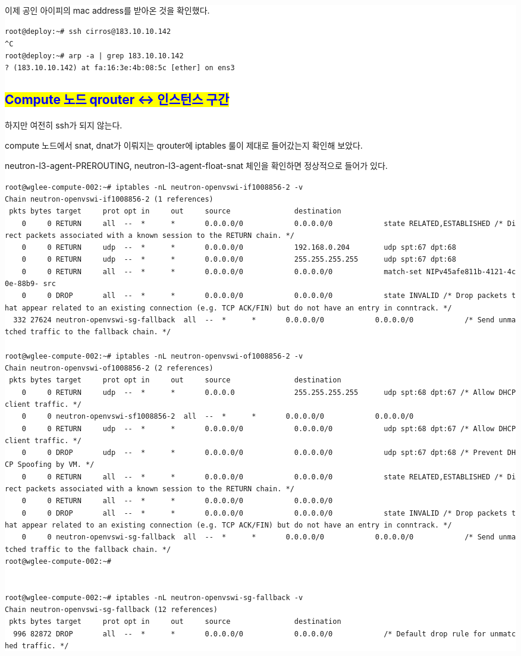 

이제 공인 아이피의 mac address를 받아온 것을 확인했다.

```shell-session
root@deploy:~# ssh cirros@183.10.10.142
^C
root@deploy:~# arp -a | grep 183.10.10.142
? (183.10.10.142) at fa:16:3e:4b:08:5c [ether] on ens3
```





## <mark style="color:blue;">Compute 노드  qrouter <-> 인스턴스 구간</mark>

하지만 여전히 ssh가 되지 않는다.&#x20;

compute 노드에서 snat, dnat가 이뤄지는 qrouter에 iptables 룰이 제대로 들어갔는지 확인해 보았다.&#x20;

neutron-l3-agent-PREROUTING, neutron-l3-agent-float-snat 체인을 확인하면 정상적으로 들어가 있다.

```shell-session
root@wglee-compute-002:~# iptables -nL neutron-openvswi-if1008856-2 -v
Chain neutron-openvswi-if1008856-2 (1 references)
 pkts bytes target     prot opt in     out     source               destination
    0     0 RETURN     all  --  *      *       0.0.0.0/0            0.0.0.0/0            state RELATED,ESTABLISHED /* Direct packets associated with a known session to the RETURN chain. */
    0     0 RETURN     udp  --  *      *       0.0.0.0/0            192.168.0.204        udp spt:67 dpt:68
    0     0 RETURN     udp  --  *      *       0.0.0.0/0            255.255.255.255      udp spt:67 dpt:68
    0     0 RETURN     all  --  *      *       0.0.0.0/0            0.0.0.0/0            match-set NIPv45afe811b-4121-4c0e-88b9- src
    0     0 DROP       all  --  *      *       0.0.0.0/0            0.0.0.0/0            state INVALID /* Drop packets that appear related to an existing connection (e.g. TCP ACK/FIN) but do not have an entry in conntrack. */
  332 27624 neutron-openvswi-sg-fallback  all  --  *      *       0.0.0.0/0            0.0.0.0/0            /* Send unmatched traffic to the fallback chain. */
 
root@wglee-compute-002:~# iptables -nL neutron-openvswi-of1008856-2 -v
Chain neutron-openvswi-of1008856-2 (2 references)
 pkts bytes target     prot opt in     out     source               destination
    0     0 RETURN     udp  --  *      *       0.0.0.0              255.255.255.255      udp spt:68 dpt:67 /* Allow DHCP client traffic. */
    0     0 neutron-openvswi-sf1008856-2  all  --  *      *       0.0.0.0/0            0.0.0.0/0
    0     0 RETURN     udp  --  *      *       0.0.0.0/0            0.0.0.0/0            udp spt:68 dpt:67 /* Allow DHCP client traffic. */
    0     0 DROP       udp  --  *      *       0.0.0.0/0            0.0.0.0/0            udp spt:67 dpt:68 /* Prevent DHCP Spoofing by VM. */
    0     0 RETURN     all  --  *      *       0.0.0.0/0            0.0.0.0/0            state RELATED,ESTABLISHED /* Direct packets associated with a known session to the RETURN chain. */
    0     0 RETURN     all  --  *      *       0.0.0.0/0            0.0.0.0/0
    0     0 DROP       all  --  *      *       0.0.0.0/0            0.0.0.0/0            state INVALID /* Drop packets that appear related to an existing connection (e.g. TCP ACK/FIN) but do not have an entry in conntrack. */
    0     0 neutron-openvswi-sg-fallback  all  --  *      *       0.0.0.0/0            0.0.0.0/0            /* Send unmatched traffic to the fallback chain. */
root@wglee-compute-002:~#
 
 
root@wglee-compute-002:~# iptables -nL neutron-openvswi-sg-fallback -v
Chain neutron-openvswi-sg-fallback (12 references)
 pkts bytes target     prot opt in     out     source               destination
  996 82872 DROP       all  --  *      *       0.0.0.0/0            0.0.0.0/0            /* Default drop rule for unmatched traffic. */
```